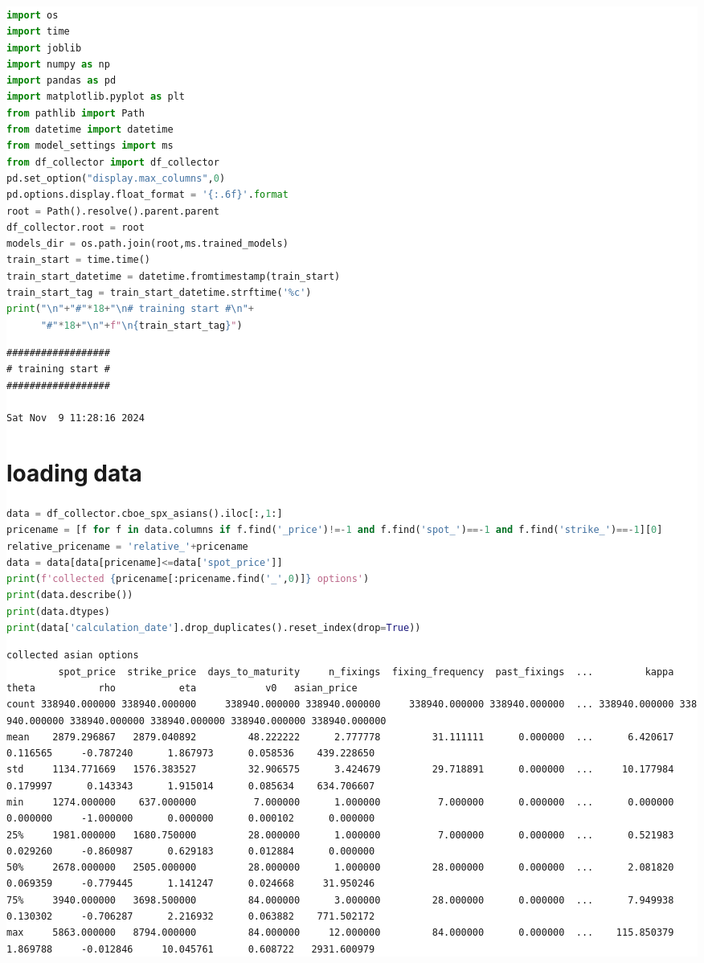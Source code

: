 ```python
import os
import time
import joblib
import numpy as np
import pandas as pd
import matplotlib.pyplot as plt
from pathlib import Path
from datetime import datetime
from model_settings import ms
from df_collector import df_collector
pd.set_option("display.max_columns",0)
pd.options.display.float_format = '{:.6f}'.format
root = Path().resolve().parent.parent
df_collector.root = root
models_dir = os.path.join(root,ms.trained_models)
train_start = time.time()
train_start_datetime = datetime.fromtimestamp(train_start)
train_start_tag = train_start_datetime.strftime('%c')
print("\n"+"#"*18+"\n# training start #\n"+
      "#"*18+"\n"+f"\n{train_start_tag}")
```

    
    ##################
    # training start #
    ##################
    
    Sat Nov  9 11:28:16 2024
    

# loading data


```python
data = df_collector.cboe_spx_asians().iloc[:,1:]
pricename = [f for f in data.columns if f.find('_price')!=-1 and f.find('spot_')==-1 and f.find('strike_')==-1][0]
relative_pricename = 'relative_'+pricename
data = data[data[pricename]<=data['spot_price']]
print(f'collected {pricename[:pricename.find('_',0)]} options')
print(data.describe())
print(data.dtypes)
print(data['calculation_date'].drop_duplicates().reset_index(drop=True))
```

    collected asian options
             spot_price  strike_price  days_to_maturity     n_fixings  fixing_frequency  past_fixings  ...         kappa         theta           rho           eta            v0   asian_price
    count 338940.000000 338940.000000     338940.000000 338940.000000     338940.000000 338940.000000  ... 338940.000000 338940.000000 338940.000000 338940.000000 338940.000000 338940.000000
    mean    2879.296867   2879.040892         48.222222      2.777778         31.111111      0.000000  ...      6.420617      0.116565     -0.787240      1.867973      0.058536    439.228650
    std     1134.771669   1576.383527         32.906575      3.424679         29.718891      0.000000  ...     10.177984      0.179997      0.143343      1.915014      0.085634    634.706607
    min     1274.000000    637.000000          7.000000      1.000000          7.000000      0.000000  ...      0.000000      0.000000     -1.000000      0.000000      0.000102      0.000000
    25%     1981.000000   1680.750000         28.000000      1.000000          7.000000      0.000000  ...      0.521983      0.029260     -0.860987      0.629183      0.012884      0.000000
    50%     2678.000000   2505.000000         28.000000      1.000000         28.000000      0.000000  ...      2.081820      0.069359     -0.779445      1.141247      0.024668     31.950246
    75%     3940.000000   3698.500000         84.000000      3.000000         28.000000      0.000000  ...      7.949938      0.130302     -0.706287      2.216932      0.063882    771.502172
    max     5863.000000   8794.000000         84.000000     12.000000         84.000000      0.000000  ...    115.850379      1.869788     -0.012846     10.045761      0.608722   2931.600979